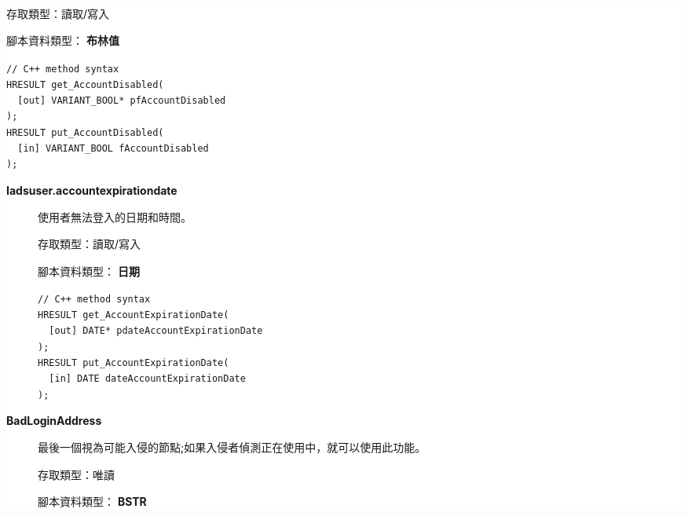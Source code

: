 存取類型：讀取/寫入
</dt> <dt>

腳本資料類型： **布林值**
</dt> <dt>



``` syntax
// C++ method syntax
HRESULT get_AccountDisabled(
  [out] VARIANT_BOOL* pfAccountDisabled
);
HRESULT put_AccountDisabled(
  [in] VARIANT_BOOL fAccountDisabled
);
```


</dt> </dl> </dd> <dt>

**Iadsuser.accountexpirationdate**
</dt> <dd> <dl>

使用者無法登入的日期和時間。

<dt>

存取類型：讀取/寫入
</dt> <dt>

腳本資料類型： **日期**
</dt> <dt>



``` syntax
// C++ method syntax
HRESULT get_AccountExpirationDate(
  [out] DATE* pdateAccountExpirationDate
);
HRESULT put_AccountExpirationDate(
  [in] DATE dateAccountExpirationDate
);
```


</dt> </dl> </dd> <dt>

**BadLoginAddress**
</dt> <dd> <dl>

最後一個視為可能入侵的節點;如果入侵者偵測正在使用中，就可以使用此功能。

<dt>

存取類型：唯讀
</dt> <dt>

腳本資料類型： **BSTR**
</dt> <dt>
